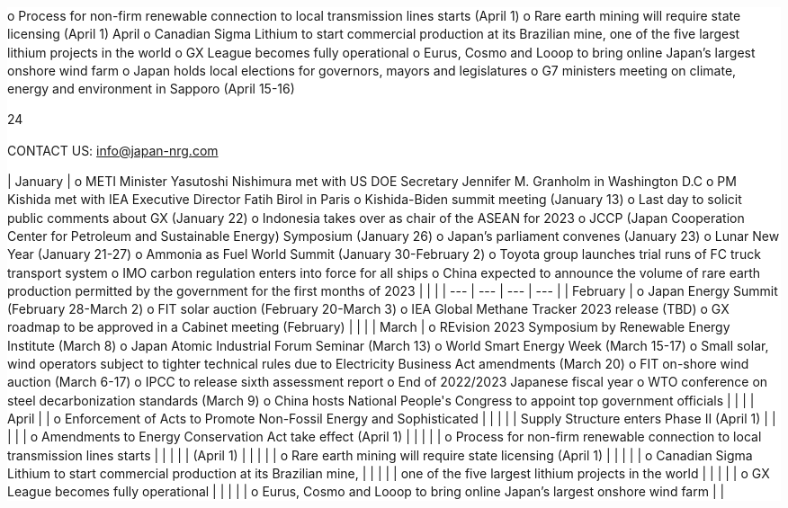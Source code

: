 o  Process for non-firm renewable connection to local transmission lines starts
(April 1)
o  Rare earth mining will require state licensing (April 1)
April    o  Canadian Sigma Lithium to start commercial production at its Brazilian mine,
one of the five largest lithium projects in the world
o  GX League becomes fully operational
o  Eurus, Cosmo and Looop to bring online Japan’s largest onshore wind farm
o  Japan holds local elections for governors, mayors and legislatures
o  G7 ministers meeting on climate, energy and environment in Sapporo (April
15-16)

24


CONTACT  US: info@japan-nrg.com

| January | o METI Minister Yasutoshi Nishimura met with US DOE Secretary Jennifer M.
Granholm in Washington D.C
o PM Kishida met with IEA Executive Director Fatih Birol in Paris
o Kishida-Biden summit meeting (January 13)
o Last day to solicit public comments about GX (January 22)
o Indonesia takes over as chair of the ASEAN for 2023
o JCCP (Japan Cooperation Center for Petroleum and Sustainable Energy)
Symposium (January 26)
o Japan’s parliament convenes (January 23)
o Lunar New Year (January 21-27)
o Ammonia as Fuel World Summit (January 30-February 2)
o Toyota group launches trial runs of FC truck transport system
o IMO carbon regulation enters into force for all ships
o China expected to announce the volume of rare earth production permitted
by the government for the first months of 2023 |  |  |
| --- | --- | --- | --- |
| February | o Japan Energy Summit (February 28-March 2)
o FIT solar auction (February 20-March 3)
o IEA Global Methane Tracker 2023 release (TBD)
o GX roadmap to be approved in a Cabinet meeting (February) |  |  |
| March | o REvision 2023 Symposium by Renewable Energy Institute (March 8)
o Japan Atomic Industrial Forum Seminar (March 13)
o World Smart Energy Week (March 15-17)
o Small solar, wind operators subject to tighter technical rules due to
Electricity Business Act amendments (March 20)
o FIT on-shore wind auction (March 6-17)
o IPCC to release sixth assessment report
o End of 2022/2023 Japanese fiscal year
o WTO conference on steel decarbonization standards (March 9)
o China hosts National People's Congress to appoint top government officials |  |  |
| April |  | o Enforcement of Acts to Promote Non-Fossil Energy and Sophisticated |  |
|  |  | Supply Structure enters Phase II (April 1) |  |
|  |  | o Amendments to Energy Conservation Act take effect (April 1) |  |
|  |  | o Process for non-firm renewable connection to local transmission lines starts |  |
|  |  | (April 1) |  |
|  |  | o Rare earth mining will require state licensing (April 1) |  |
|  |  | o Canadian Sigma Lithium to start commercial production at its Brazilian mine, |  |
|  |  | one of the five largest lithium projects in the world |  |
|  |  | o GX League becomes fully operational |  |
|  |  | o Eurus, Cosmo and Looop to bring online Japan’s largest onshore wind farm |  |